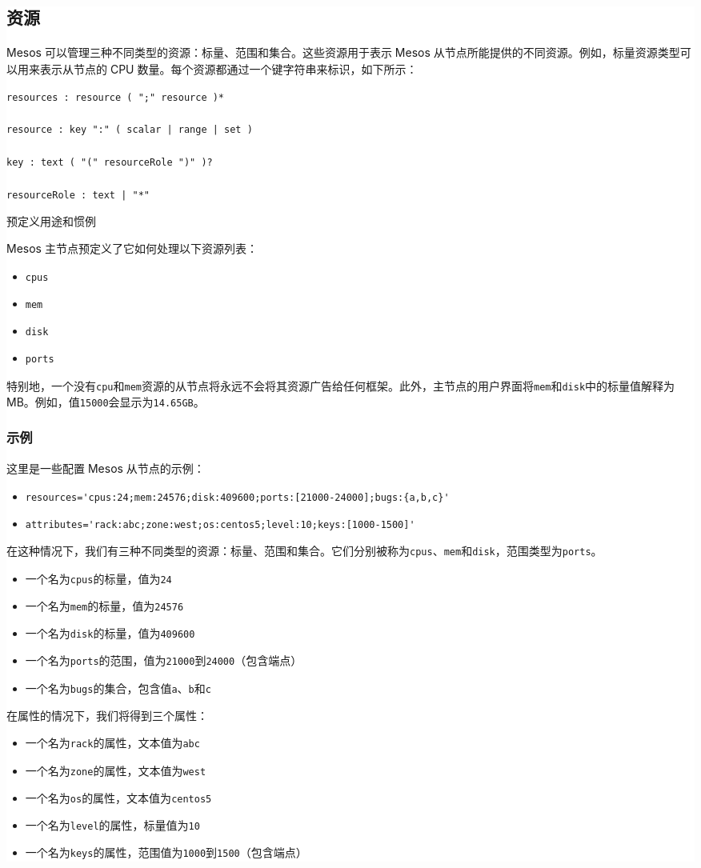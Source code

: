 ## 资源

Mesos 可以管理三种不同类型的资源：标量、范围和集合。这些资源用于表示 Mesos 从节点所能提供的不同资源。例如，标量资源类型可以用来表示从节点的 CPU 数量。每个资源都通过一个键字符串来标识，如下所示：

```
resources : resource ( ";" resource )*

resource : key ":" ( scalar | range | set )

key : text ( "(" resourceRole ")" )?

resourceRole : text | "*"
```

预定义用途和惯例

Mesos 主节点预定义了它如何处理以下资源列表：

+   `cpus`

+   `mem`

+   `disk`

+   `ports`

特别地，一个没有`cpu`和`mem`资源的从节点将永远不会将其资源广告给任何框架。此外，主节点的用户界面将`mem`和`disk`中的标量值解释为 MB。例如，值`15000`会显示为`14.65GB`。

### 示例

这里是一些配置 Mesos 从节点的示例：

+   `resources='cpus:24;mem:24576;disk:409600;ports:[21000-24000];bugs:{a,b,c}'`

+   `attributes='rack:abc;zone:west;os:centos5;level:10;keys:[1000-1500]'`

在这种情况下，我们有三种不同类型的资源：标量、范围和集合。它们分别被称为`cpus`、`mem`和`disk`，范围类型为`ports`。

+   一个名为`cpus`的标量，值为`24`

+   一个名为`mem`的标量，值为`24576`

+   一个名为`disk`的标量，值为`409600`

+   一个名为`ports`的范围，值为`21000`到`24000`（包含端点）

+   一个名为`bugs`的集合，包含值`a`、`b`和`c`

在属性的情况下，我们将得到三个属性：

+   一个名为`rack`的属性，文本值为`abc`

+   一个名为`zone`的属性，文本值为`west`

+   一个名为`os`的属性，文本值为`centos5`

+   一个名为`level`的属性，标量值为`10`

+   一个名为`keys`的属性，范围值为`1000`到`1500`（包含端点）
